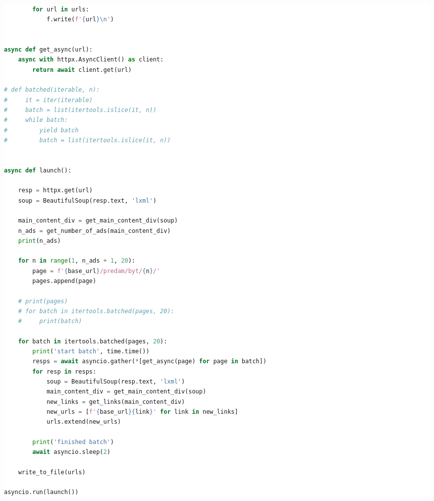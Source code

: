 ```python
        for url in urls:
            f.write(f'{url}\n')


async def get_async(url):
    async with httpx.AsyncClient() as client:
        return await client.get(url)

# def batched(iterable, n):
#     it = iter(iterable)
#     batch = list(itertools.islice(it, n))
#     while batch:
#         yield batch
#         batch = list(itertools.islice(it, n))


async def launch():

    resp = httpx.get(url)
    soup = BeautifulSoup(resp.text, 'lxml')

    main_content_div = get_main_content_div(soup)
    n_ads = get_number_of_ads(main_content_div)
    print(n_ads)

    for n in range(1, n_ads + 1, 20):
        page = f'{base_url}/predam/byt/{n}/'
        pages.append(page)

    # print(pages)
    # for batch in itertools.batched(pages, 20):
    #     print(batch)

    for batch in itertools.batched(pages, 20):
        print('start batch', time.time())
        resps = await asyncio.gather(*[get_async(page) for page in batch])
        for resp in resps:
            soup = BeautifulSoup(resp.text, 'lxml')
            main_content_div = get_main_content_div(soup)
            new_links = get_links(main_content_div)
            new_urls = [f'{base_url}{link}' for link in new_links]
            urls.extend(new_urls)
        
        print('finished batch')
        await asyncio.sleep(2)

    write_to_file(urls)

asyncio.run(launch())
```

